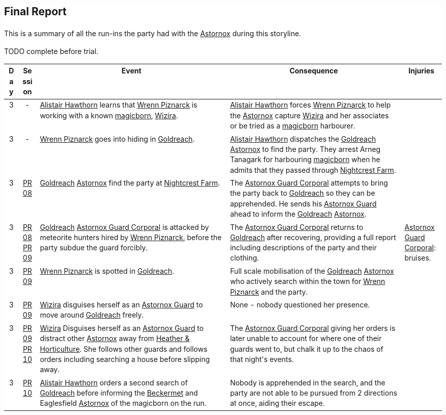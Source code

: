 ## Final Report

This is a summary of all the run-ins the party had with the [Astornox](../../../astarus/civilisations/kingdom-of-astor/organisations/astornox/astornox.md) during this storyline.

TODO complete before trial.

| Day | Session | Event | Consequence | Injuries |
|:---:|:---:| --- | --- | --- |
| 3 | - | [Alistair Hawthorn](../../../astarus/people/alistair-hawthorn.md) learns that [Wrenn Piznarck](../../../astarus/people/wrenn-piznarck.md) is working with a known [magicborn](../../../astarus/civilisations/kingdom-of-astor/magicborn.md), [Wizira](../../../astarus/people/wizira.md). | [Alistair Hawthorn](../../../astarus/people/alistair-hawthorn.md) forces [Wrenn Piznarck](../../../astarus/people/wrenn-piznarck.md) to help the [Astornox](../../../astarus/civilisations/kingdom-of-astor/organisations/astornox/astornox.md) capture [Wizira](../../../astarus/people/wizira.md) and her associates or be tried as a [magicborn](../../../astarus/civilisations/kingdom-of-astor/magicborn.md) harbourer. |
| 3 | - | [Wrenn Piznarck](../../../astarus/people/wrenn-piznarck.md) goes into hiding in [Goldreach](../../../astarus/civilisations/kingdom-of-astor/settlements/goldreach/README.md). | [Alistair Hawthorn](../../../astarus/people/alistair-hawthorn.md) dispatches the [Goldreach](../../../astarus/civilisations/kingdom-of-astor/settlements/goldreach/README.md) [Astornox](../../../astarus/civilisations/kingdom-of-astor/organisations/astornox/astornox.md) to find the party. They arrest Arneg Tanagark for harbouring [magicborn](../../../astarus/civilisations/kingdom-of-astor/magicborn.md) when he admits that they passed through [Nightcrest Farm](../../../astarus/civilisations/kingdom-of-astor/settlements/goldreach/places/nightcrest-farm.md). |
| 3 | [PR08](../sessions/PR08.md) | [Goldreach](../../../astarus/civilisations/kingdom-of-astor/settlements/goldreach/README.md) [Astornox](../../../astarus/civilisations/kingdom-of-astor/organisations/astornox/astornox.md) find the party at [Nightcrest Farm](../../../astarus/civilisations/kingdom-of-astor/settlements/goldreach/places/nightcrest-farm.md). | The [Astornox Guard Corporal](../../../astarus/civilisations/kingdom-of-astor/organisations/astornox/ranks/2-guard-corporal.md) attempts to bring the party back to [Goldreach](../../../astarus/civilisations/kingdom-of-astor/settlements/goldreach/README.md) so they can be apprehended. He sends his [Astornox Guard](../../../astarus/civilisations/kingdom-of-astor/organisations/astornox/ranks/1-guard.md) ahead to inform the [Goldreach](../../../astarus/civilisations/kingdom-of-astor/settlements/goldreach/README.md) [Astornox](../../../astarus/civilisations/kingdom-of-astor/organisations/astornox/astornox.md). |
| 3 | [PR08](../sessions/PR08.md)<br />[PR09](../sessions/PR09.md) | [Goldreach](../../../astarus/civilisations/kingdom-of-astor/settlements/goldreach/README.md) [Astornox Guard Corporal](../../../astarus/civilisations/kingdom-of-astor/organisations/astornox/ranks/2-guard-corporal.md) is attacked by meteorite hunters hired by [Wrenn Piznarck](../../../astarus/people/wrenn-piznarck.md), before the party subdue the guard forcibly. | The [Astornox Guard Corporal](../../../astarus/civilisations/kingdom-of-astor/organisations/astornox/ranks/2-guard-corporal.md) returns to [Goldreach](../../../astarus/civilisations/kingdom-of-astor/settlements/goldreach/README.md) after recovering, providing a full report including descriptions of the party and their clothing. | [Astornox Guard Corporal](../../../astarus/civilisations/kingdom-of-astor/organisations/astornox/ranks/2-guard-corporal.md): bruises.
| 3 | [PR09](../sessions/PR09.md) | [Wrenn Piznarck](../../../astarus/people/wrenn-piznarck.md) is spotted in [Goldreach](../../../astarus/civilisations/kingdom-of-astor/settlements/goldreach/README.md). | Full scale mobilisation of the [Goldreach](../../../astarus/civilisations/kingdom-of-astor/settlements/goldreach/README.md) [Astornox](../../../astarus/civilisations/kingdom-of-astor/organisations/astornox/astornox.md) who actively search within the town for [Wrenn Piznarck](../../../astarus/people/wrenn-piznarck.md) and the party. |
| 3 | [PR09](../sessions/PR09.md) | [Wizira](../../../astarus/people/wizira.md) disguises herself as an [Astornox Guard](../../../astarus/civilisations/kingdom-of-astor/organisations/astornox/ranks/1-guard.md) to move around [Goldreach](../../../astarus/civilisations/kingdom-of-astor/settlements/goldreach/README.md) freely. | None - nobody questioned her presence. |
| 3 | [PR09](../sessions/PR09.md)<br />[PR10](../sessions/PR10.md) | [Wizira](../../../astarus/people/wizira.md) Disguises herself as an [Astornox Guard](../../../astarus/civilisations/kingdom-of-astor/organisations/astornox/ranks/1-guard.md) to distract other [Astornox](../../../astarus/civilisations/kingdom-of-astor/organisations/astornox/astornox.md) away from [Heather & Horticulture](../../../astarus/civilisations/kingdom-of-astor/settlements/goldreach/places/heather-and-horticulture.md). She follows other guards and follows orders including searching a house before slipping away. | The [Astornox Guard Corporal](../../../astarus/civilisations/kingdom-of-astor/organisations/astornox/ranks/2-guard-corporal.md) giving her orders is later unable to account for where one of their guards went to, but chalk it up to the chaos of that night's events. |
| 3 | [PR10](../sessions/PR10.md) | [Alistair Hawthorn](../../../astarus/people/alistair-hawthorn.md) orders a second search of [Goldreach](../../../astarus/civilisations/kingdom-of-astor/settlements/goldreach/README.md) before informing the [Beckermet](../../../astarus/places/towns/beckermet.md) and Eaglesfield [Astornox](../../../astarus/civilisations/kingdom-of-astor/organisations/astornox/astornox.md) of the magicborn on the run. | Nobody is apprehended in the search, and the party are not able to be pursued from 2 directions at once, aiding their escape. |